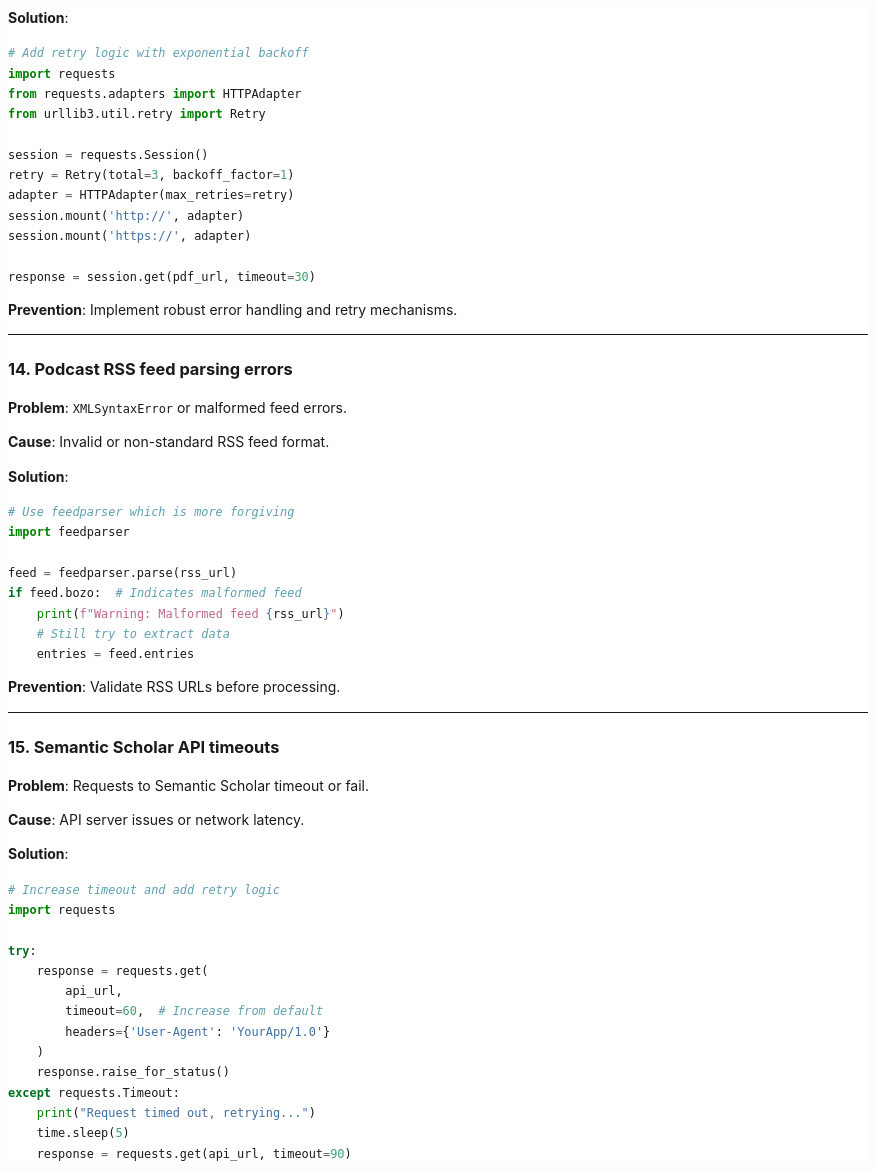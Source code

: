 **Solution**:
```python
# Add retry logic with exponential backoff
import requests
from requests.adapters import HTTPAdapter
from urllib3.util.retry import Retry

session = requests.Session()
retry = Retry(total=3, backoff_factor=1)
adapter = HTTPAdapter(max_retries=retry)
session.mount('http://', adapter)
session.mount('https://', adapter)

response = session.get(pdf_url, timeout=30)
```

**Prevention**: Implement robust error handling and retry mechanisms.

---

### 14. Podcast RSS feed parsing errors

**Problem**: `XMLSyntaxError` or malformed feed errors.

**Cause**: Invalid or non-standard RSS feed format.

**Solution**:
```python
# Use feedparser which is more forgiving
import feedparser

feed = feedparser.parse(rss_url)
if feed.bozo:  # Indicates malformed feed
    print(f"Warning: Malformed feed {rss_url}")
    # Still try to extract data
    entries = feed.entries
```

**Prevention**: Validate RSS URLs before processing.

---

### 15. Semantic Scholar API timeouts

**Problem**: Requests to Semantic Scholar timeout or fail.

**Cause**: API server issues or network latency.

**Solution**:
```python
# Increase timeout and add retry logic
import requests

try:
    response = requests.get(
        api_url,
        timeout=60,  # Increase from default
        headers={'User-Agent': 'YourApp/1.0'}
    )
    response.raise_for_status()
except requests.Timeout:
    print("Request timed out, retrying...")
    time.sleep(5)
    response = requests.get(api_url, timeout=90)
```
